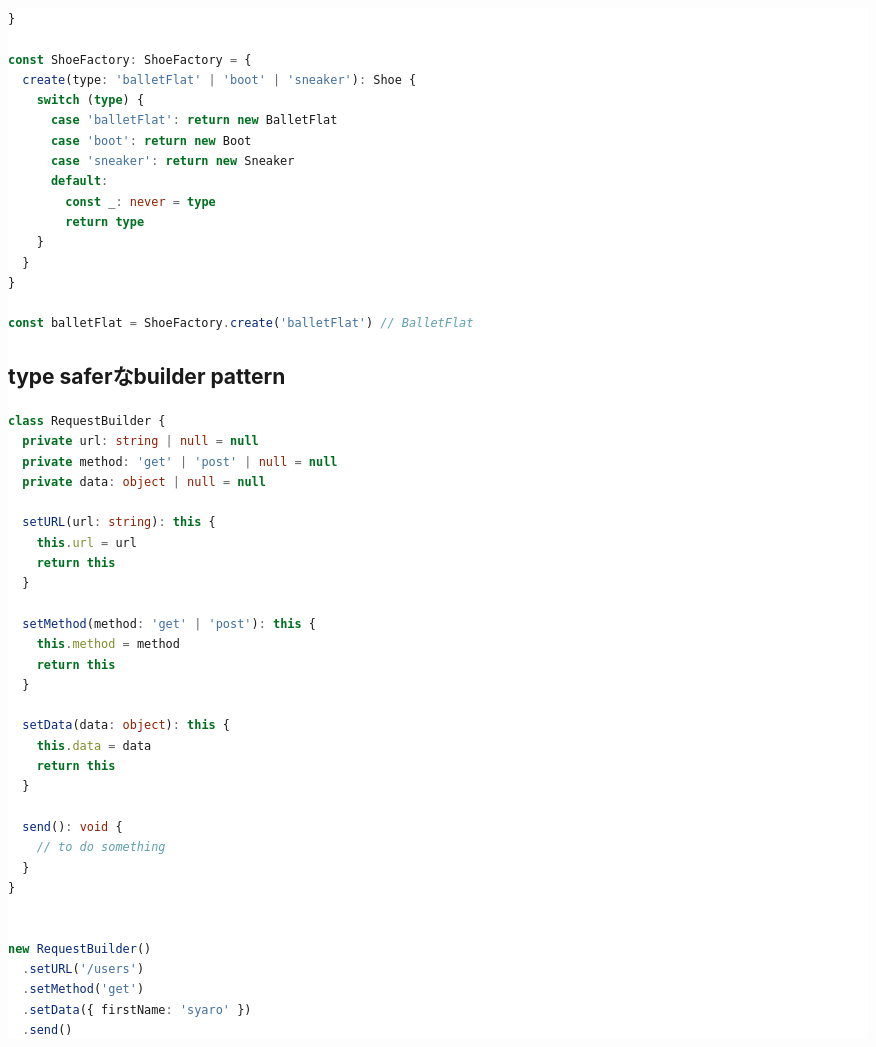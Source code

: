 ``` typescript
}

const ShoeFactory: ShoeFactory = {
  create(type: 'balletFlat' | 'boot' | 'sneaker'): Shoe {
    switch (type) {
      case 'balletFlat': return new BalletFlat
      case 'boot': return new Boot
      case 'sneaker': return new Sneaker
      default:
        const _: never = type
        return type
    }
  }
}

const balletFlat = ShoeFactory.create('balletFlat') // BalletFlat
```


## type saferなbuilder pattern ##

``` typescript
class RequestBuilder {
  private url: string | null = null
  private method: 'get' | 'post' | null = null
  private data: object | null = null

  setURL(url: string): this {
    this.url = url
    return this
  }

  setMethod(method: 'get' | 'post'): this {
    this.method = method
    return this
  }

  setData(data: object): this {
    this.data = data
    return this
  }

  send(): void {
    // to do something
  }
}


new RequestBuilder()
  .setURL('/users')
  .setMethod('get')
  .setData({ firstName: 'syaro' })
  .send()
```

